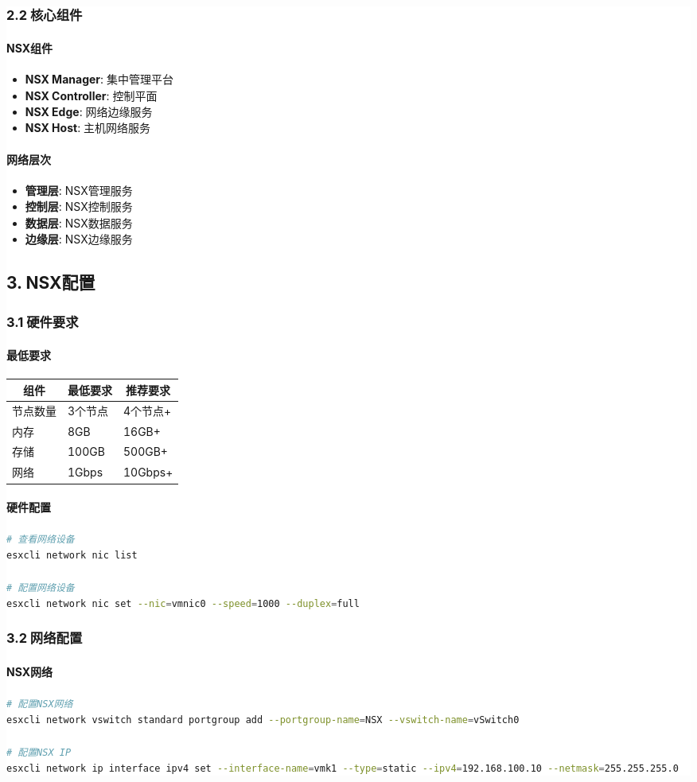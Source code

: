 ### 2.2 核心组件

#### NSX组件

- **NSX Manager**: 集中管理平台
- **NSX Controller**: 控制平面
- **NSX Edge**: 网络边缘服务
- **NSX Host**: 主机网络服务

#### 网络层次

- **管理层**: NSX管理服务
- **控制层**: NSX控制服务
- **数据层**: NSX数据服务
- **边缘层**: NSX边缘服务

## 3. NSX配置

### 3.1 硬件要求

#### 最低要求

| 组件 | 最低要求 | 推荐要求 |
|------|----------|----------|
| 节点数量 | 3个节点 | 4个节点+ |
| 内存 | 8GB | 16GB+ |
| 存储 | 100GB | 500GB+ |
| 网络 | 1Gbps | 10Gbps+ |

#### 硬件配置

```bash
# 查看网络设备
esxcli network nic list

# 配置网络设备
esxcli network nic set --nic=vmnic0 --speed=1000 --duplex=full
```

### 3.2 网络配置

#### NSX网络

```bash
# 配置NSX网络
esxcli network vswitch standard portgroup add --portgroup-name=NSX --vswitch-name=vSwitch0

# 配置NSX IP
esxcli network ip interface ipv4 set --interface-name=vmk1 --type=static --ipv4=192.168.100.10 --netmask=255.255.255.0
```
